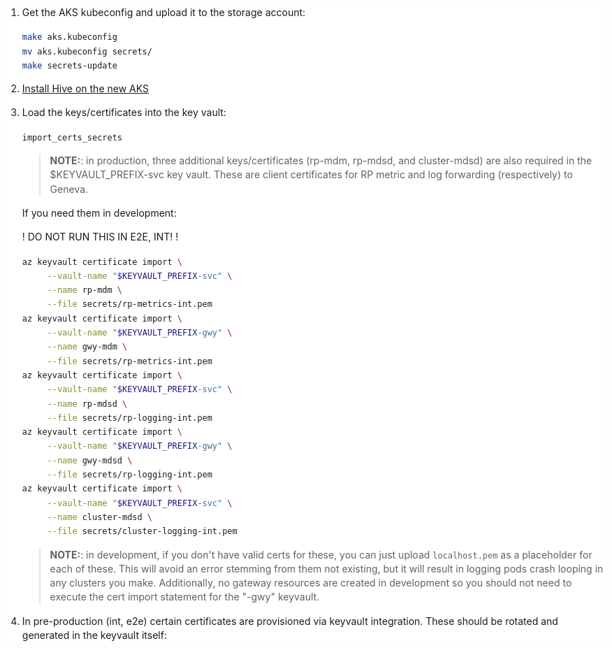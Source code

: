 1. Get the AKS kubeconfig and upload it to the storage account:

   ```bash
   make aks.kubeconfig
   mv aks.kubeconfig secrets/
   make secrets-update
   ```

1. [Install Hive on the new AKS](https://github.com/Azure/ARO-RP/blob/master/docs/hive.md)

1. Load the keys/certificates into the key vault:

   ```bash
   import_certs_secrets
   ```

   > **NOTE:**: in production, three additional keys/certificates (rp-mdm, rp-mdsd, and
   > cluster-mdsd) are also required in the $KEYVAULT_PREFIX-svc key vault. These
   > are client certificates for RP metric and log forwarding (respectively) to
   > Geneva.

   If you need them in development:

   ! DO NOT RUN THIS IN E2E, INT! !

   ```bash
   az keyvault certificate import \
        --vault-name "$KEYVAULT_PREFIX-svc" \
        --name rp-mdm \
        --file secrets/rp-metrics-int.pem
   az keyvault certificate import \
        --vault-name "$KEYVAULT_PREFIX-gwy" \
        --name gwy-mdm \
        --file secrets/rp-metrics-int.pem
   az keyvault certificate import \
        --vault-name "$KEYVAULT_PREFIX-svc" \
        --name rp-mdsd \
        --file secrets/rp-logging-int.pem
   az keyvault certificate import \
        --vault-name "$KEYVAULT_PREFIX-gwy" \
        --name gwy-mdsd \
        --file secrets/rp-logging-int.pem
   az keyvault certificate import \
        --vault-name "$KEYVAULT_PREFIX-svc" \
        --name cluster-mdsd \
        --file secrets/cluster-logging-int.pem
   ```

   > **NOTE:**: in development, if you don't have valid certs for these, you can just
   > upload `localhost.pem` as a placeholder for each of these. This will avoid an
   > error stemming from them not existing, but it will result in logging pods
   > crash looping in any clusters you make. Additionally, no gateway resources are
   > created in development so you should not need to execute the cert import statement
   > for the "-gwy" keyvault.

1. In pre-production (int, e2e) certain certificates are provisioned via keyvault
   integration. These should be rotated and generated in the keyvault itself:
